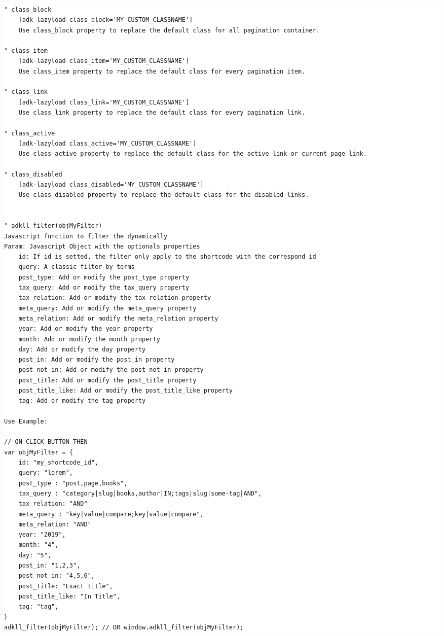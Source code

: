     ° class_block
        [adk-lazyload class_block='MY_CUSTOM_CLASSNAME']
        Use class_block property to replace the default class for all pagination container.
        
    ° class_item
        [adk-lazyload class_item='MY_CUSTOM_CLASSNAME']
        Use class_item property to replace the default class for every pagination item.
        
    ° class_link
        [adk-lazyload class_link='MY_CUSTOM_CLASSNAME']
        Use class_link property to replace the default class for every pagination link.
        
    ° class_active
        [adk-lazyload class_active='MY_CUSTOM_CLASSNAME']
        Use class_active property to replace the default class for the active link or current page link.
        
    ° class_disabled
        [adk-lazyload class_disabled='MY_CUSTOM_CLASSNAME']
        Use class_disabled property to replace the default class for the disabled links.
    

    ° adkll_filter(objMyFilter)
    Javascript function to filter the dynamically
    Param: Javascript Object with the optionals properties
        id: If id is setted, the filter only apply to the shortcode with the correspond id
        query: A classic filter by terms
        post_type: Add or modify the post_type property
        tax_query: Add or modify the tax_query property
        tax_relation: Add or modify the tax_relation property
        meta_query: Add or modify the meta_query property
        meta_relation: Add or modify the meta_relation property
        year: Add or modify the year property
        month: Add or modify the month property
        day: Add or modify the day property
        post_in: Add or modify the post_in property
        post_not_in: Add or modify the post_not_in property
        post_title: Add or modify the post_title property
        post_title_like: Add or modify the post_title_like property
        tag: Add or modify the tag property

    Use Example: 

    // ON CLICK BUTTON THEN
    var objMyFilter = {
        id: "my_shortcode_id",
        query: "lorem",
        post_type : "post,page,books",
        tax_query : "category|slug|books,author|IN;tags|slug|some-tag|AND",
        tax_relation: "AND"
        meta_query : "key|value|compare;key|value|compare",
        meta_relation: "AND"
        year: "2019",
        month: "4",
        day: "5",
        post_in: "1,2,3",
        post_not_in: "4,5,6",
        post_title: "Exact title",
        post_title_like: "In Title",
        tag: "tag",
    }
    adkll_filter(objMyFilter); // OR window.adkll_filter(objMyFilter);
